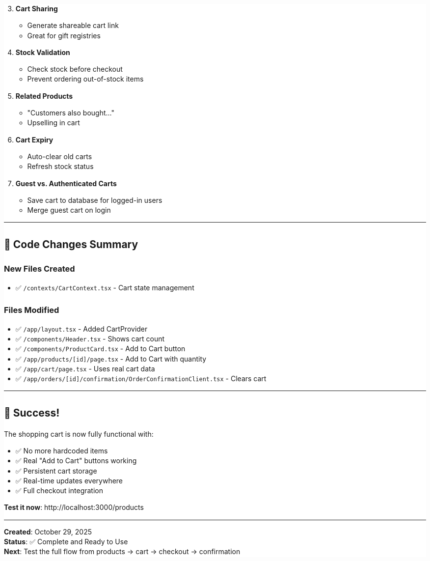3. **Cart Sharing**
   - Generate shareable cart link
   - Great for gift registries

4. **Stock Validation**
   - Check stock before checkout
   - Prevent ordering out-of-stock items

5. **Related Products**
   - "Customers also bought..."
   - Upselling in cart

6. **Cart Expiry**
   - Auto-clear old carts
   - Refresh stock status

7. **Guest vs. Authenticated Carts**
   - Save cart to database for logged-in users
   - Merge guest cart on login

---

## 📝 Code Changes Summary

### New Files Created
- ✅ `/contexts/CartContext.tsx` - Cart state management

### Files Modified
- ✅ `/app/layout.tsx` - Added CartProvider
- ✅ `/components/Header.tsx` - Shows cart count
- ✅ `/components/ProductCard.tsx` - Add to Cart button
- ✅ `/app/products/[id]/page.tsx` - Add to Cart with quantity
- ✅ `/app/cart/page.tsx` - Uses real cart data
- ✅ `/app/orders/[id]/confirmation/OrderConfirmationClient.tsx` - Clears cart

---

## 🎉 Success!

The shopping cart is now fully functional with:
- ✅ No more hardcoded items
- ✅ Real "Add to Cart" buttons working
- ✅ Persistent cart storage
- ✅ Real-time updates everywhere
- ✅ Full checkout integration

**Test it now**: http://localhost:3000/products

---

**Created**: October 29, 2025  
**Status**: ✅ Complete and Ready to Use  
**Next**: Test the full flow from products → cart → checkout → confirmation
